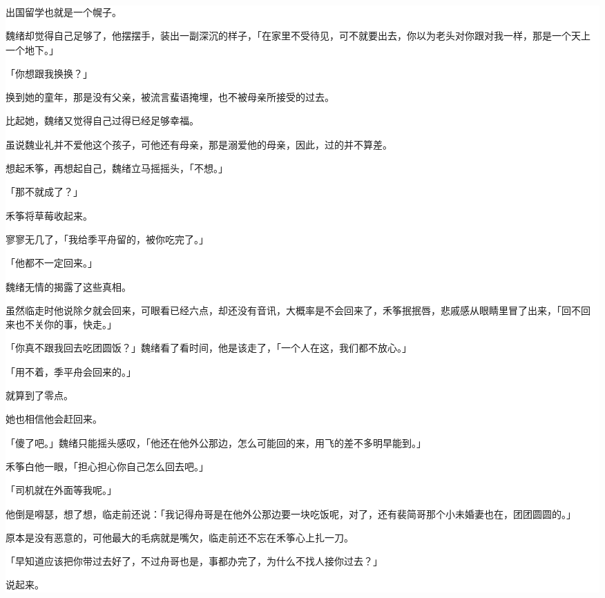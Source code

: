 
出国留学也就是一个幌子。


魏绪却觉得自己足够了，他摆摆手，装出一副深沉的样子，「在家里不受待见，可不就要出去，你以为老头对你跟对我一样，那是一个天上一个地下。」


「你想跟我换换？」


换到她的童年，那是没有父亲，被流言蜚语掩埋，也不被母亲所接受的过去。


比起她，魏绪又觉得自己过得已经足够幸福。


虽说魏业礼并不爱他这个孩子，可他还有母亲，那是溺爱他的母亲，因此，过的并不算差。


想起禾筝，再想起自己，魏绪立马摇摇头，「不想。」


「那不就成了？」


禾筝将草莓收起来。


寥寥无几了，「我给季平舟留的，被你吃完了。」


「他都不一定回来。」


魏绪无情的揭露了这些真相。


虽然临走时他说除夕就会回来，可眼看已经六点，却还没有音讯，大概率是不会回来了，禾筝抿抿唇，悲戚感从眼睛里冒了出来，「回不回来也不关你的事，快走。」


「你真不跟我回去吃团圆饭？」魏绪看了看时间，他是该走了，「一个人在这，我们都不放心。」


「用不着，季平舟会回来的。」


就算到了零点。


她也相信他会赶回来。


「傻了吧。」魏绪只能摇头感叹，「他还在他外公那边，怎么可能回的来，用飞的差不多明早能到。」


禾筝白他一眼，「担心担心你自己怎么回去吧。」


「司机就在外面等我呢。」


他倒是嘚瑟，想了想，临走前还说：「我记得舟哥是在他外公那边要一块吃饭呢，对了，还有裴简哥那个小未婚妻也在，团团圆圆的。」


原本是没有恶意的，可他最大的毛病就是嘴欠，临走前还不忘在禾筝心上扎一刀。


「早知道应该把你带过去好了，不过舟哥也是，事都办完了，为什么不找人接你过去？」


说起来。

